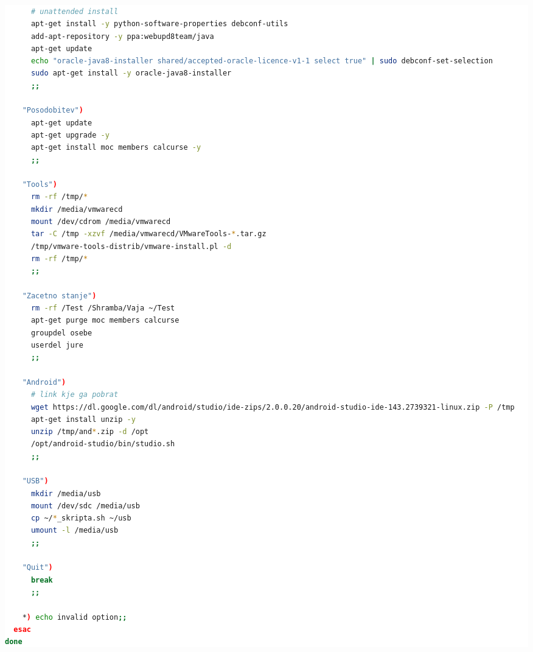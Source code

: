 ```bash
      # unattended install
      apt-get install -y python-software-properties debconf-utils
      add-apt-repository -y ppa:webupd8team/java
      apt-get update
      echo "oracle-java8-installer shared/accepted-oracle-licence-v1-1 select true" | sudo debconf-set-selection
      sudo apt-get install -y oracle-java8-installer
      ;;

    "Posodobitev")
      apt-get update
      apt-get upgrade -y
      apt-get install moc members calcurse -y
      ;;

    "Tools")
      rm -rf /tmp/*
      mkdir /media/vmwarecd
      mount /dev/cdrom /media/vmwarecd
      tar -C /tmp -xzvf /media/vmwarecd/VMwareTools-*.tar.gz
      /tmp/vmware-tools-distrib/vmware-install.pl -d
      rm -rf /tmp/*
      ;;

    "Zacetno stanje")
      rm -rf /Test /Shramba/Vaja ~/Test
      apt-get purge moc members calcurse
      groupdel osebe
      userdel jure
      ;;

    "Android")
      # link kje ga pobrat
      wget https://dl.google.com/dl/android/studio/ide-zips/2.0.0.20/android-studio-ide-143.2739321-linux.zip -P /tmp
      apt-get install unzip -y
      unzip /tmp/and*.zip -d /opt
      /opt/android-studio/bin/studio.sh
      ;;

    "USB")
      mkdir /media/usb
      mount /dev/sdc /media/usb
      cp ~/*_skripta.sh ~/usb
      umount -l /media/usb
      ;;

    "Quit")
      break
      ;;

    *) echo invalid option;;
  esac
done


```
